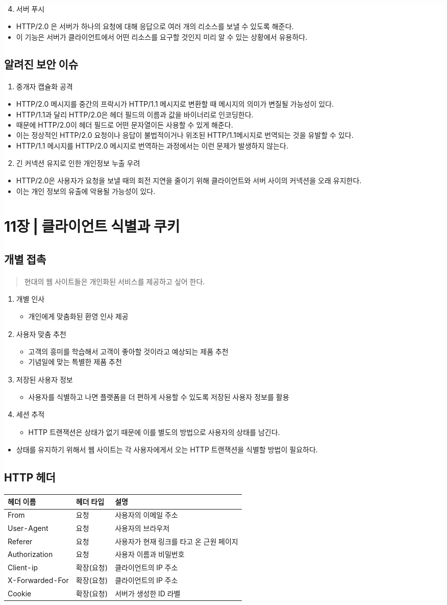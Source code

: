 4. 서버 푸시

- HTTP/2.0 은 서버가 하나의 요청에 대해 응답으로 여러 개의 리소스를 보낼 수 있도록 해준다.
- 이 기능은 서버가 클라이언트에서 어떤 리소스를 요구할 것인지 미리 알 수 있는 상황에서 유용하다.

## 알려진 보안 이슈

1. 중개자 캡슐화 공격

- HTTP/2.0 메시지를 중간의 프락시가 HTTP/1.1 메시지로 변환할 때 메시지의 의미가 변질될 가능성이 있다.
- HTTP/1.1과 달리 HTTP/2.0은 헤더 필드의 이름과 값을 바이너리로 인코딩한다.
- 때문에 HTTP/2.0이 헤더 필드로 어떤 문자열이든 사용할 수 있게 해준다.
- 이는 정상적인 HTTP/2.0 요청이나 응답이 불법적이거나 위조된 HTTP/1.1메시지로 번역되는 것을 유발할 수 있다.
- HTTP/1.1 메시지를 HTTP/2.0 메시지로 번역하는 과정에서는 이런 문제가 발생하지 않는다.

2. 긴 커넥션 유지로 인한 개인정보 누출 우려

- HTTP/2.0은 사용자가 요청을 보낼 때의 회전 지연을 줄이기 위해 클라이언트와 서버 사이의 커넥션을 오래 유지한다.
- 이는 개인 정보의 유출에 악용될 가능성이 있다.

# 11장 | 클라이언트 식별과 쿠키

## 개별 접촉

> 현대의 웹 사이트들은 개인화된 서비스를 제공하고 싶어 한다.

1. 개별 인사

   - 개인에게 맞춤화된 환영 인사 제공

2. 사용자 맞춤 추천

   - 고객의 흥미를 학습해서 고객이 좋아할 것이라고 예상되는 제품 추천
   - 기념일에 맞는 특별한 제품 추천

3. 저장된 사용자 정보

   - 사용자를 식별하고 나면 플랫폼을 더 편하게 사용할 수 있도록 저장된 사용자 정보를 활용

4. 세션 추적

   - HTTP 트랜잭션은 상태가 없기 때문에 이를 별도의 방법으로 사용자의 상태를 남긴다.

- 상태를 유지하기 위해서 웹 사이트는 각 사용자에게서 오는 HTTP 트랜잭션을 식별할 방법이 필요하다.

## HTTP 헤더

| 헤더 이름       | 헤더 타입  | 설명                                     |
| :-------------- | :--------- | :--------------------------------------- |
| From            | 요청       | 사용자의 이메일 주소                     |
| User-Agent      | 요청       | 사용자의 브라우저                        |
| Referer         | 요청       | 사용자가 현재 링크를 타고 온 근원 페이지 |
| Authorization   | 요청       | 사용자 이름과 비밀번호                   |
| Client-ip       | 확장(요청) | 클라이언트의 IP 주소                     |
| X-Forwarded-For | 확장(요청) | 클라이언트의 IP 주소                     |
| Cookie          | 확장(요청) | 서버가 생성한 ID 라벨                    |
